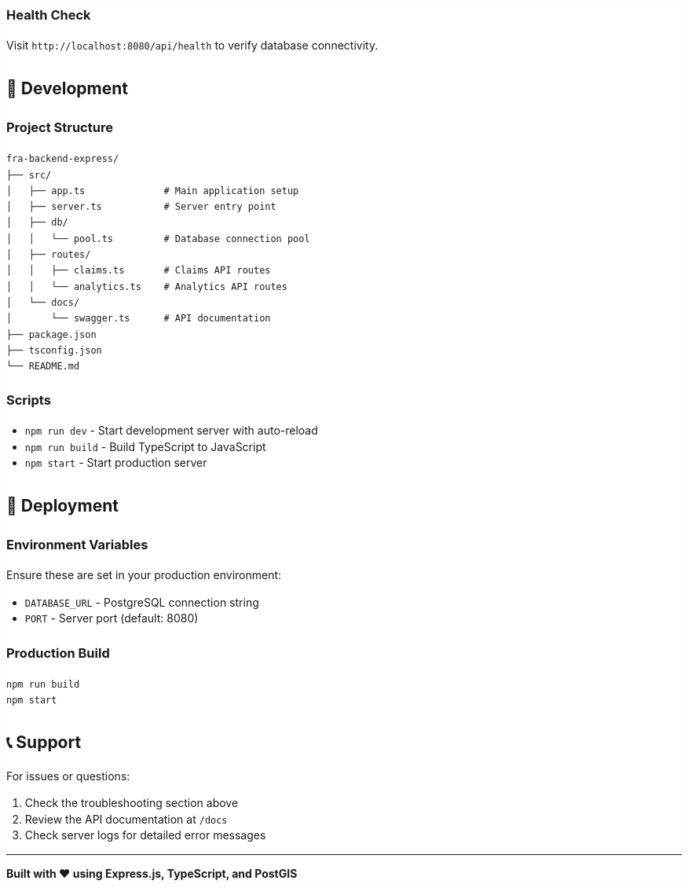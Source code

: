 ### Health Check
Visit `http://localhost:8080/api/health` to verify database connectivity.

## 📝 Development

### Project Structure
```
fra-backend-express/
├── src/
│   ├── app.ts              # Main application setup
│   ├── server.ts           # Server entry point
│   ├── db/
│   │   └── pool.ts         # Database connection pool
│   ├── routes/
│   │   ├── claims.ts       # Claims API routes
│   │   └── analytics.ts    # Analytics API routes
│   └── docs/
│       └── swagger.ts      # API documentation
├── package.json
├── tsconfig.json
└── README.md
```

### Scripts
- `npm run dev` - Start development server with auto-reload
- `npm run build` - Build TypeScript to JavaScript
- `npm start` - Start production server

## 🚀 Deployment

### Environment Variables
Ensure these are set in your production environment:
- `DATABASE_URL` - PostgreSQL connection string
- `PORT` - Server port (default: 8080)

### Production Build
```bash
npm run build
npm start
```

## 📞 Support

For issues or questions:
1. Check the troubleshooting section above
2. Review the API documentation at `/docs`
3. Check server logs for detailed error messages

---

**Built with ❤️ using Express.js, TypeScript, and PostGIS**
